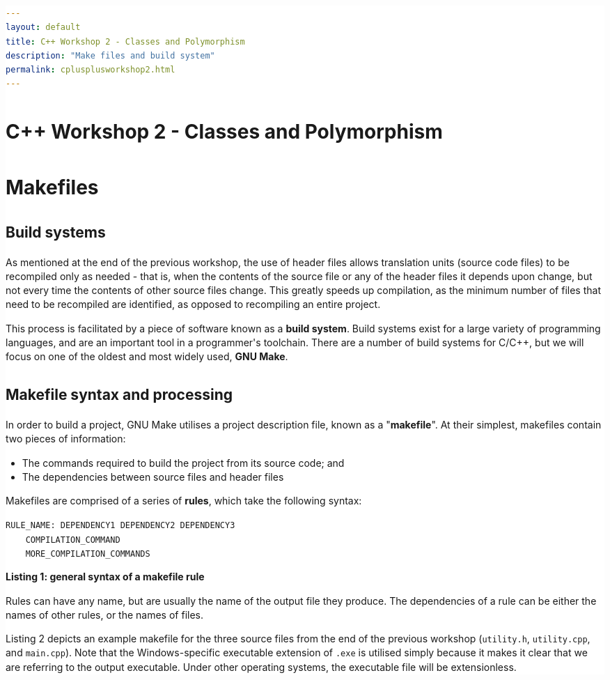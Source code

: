 ```yaml
---
layout: default
title: C++ Workshop 2 - Classes and Polymorphism
description: "Make files and build system"
permalink: cplusplusworkshop2.html
---
```


# C++ Workshop 2 - Classes and Polymorphism

Makefiles
=========


Build systems
-------------

As mentioned at the end of the previous workshop, the use of header files allows translation units (source code files) to be recompiled only as needed - that is, when the contents of the source file or any of the header files it depends upon change, but not every time the contents of other source files change. This greatly speeds up compilation, as the minimum number of files that need to be recompiled are identified, as opposed to recompiling an entire project.

This process is facilitated by a piece of software known as a **build system**. Build systems exist for a large variety of programming languages, and are an important tool in a programmer's toolchain. There are a number of build systems for C/C++, but we will focus on one of the oldest and most widely used, **GNU Make**.


Makefile syntax and processing
------------------------------

In order to build a project, GNU Make utilises a project description file, known as a "**makefile**". At their simplest, makefiles contain two pieces of information:

- The commands required to build the project from its source code; and
- The dependencies between source files and header files

Makefiles are comprised of a series of **rules**, which take the following syntax:

```
RULE_NAME: DEPENDENCY1 DEPENDENCY2 DEPENDENCY3
	COMPILATION_COMMAND
	MORE_COMPILATION_COMMANDS
```
**Listing 1: general syntax of a makefile rule**

Rules can have any name, but are usually the name of the output file they produce. The dependencies of a rule can be either the names of other rules, or the names of files.

Listing 2 depicts an example makefile for the three source files from the end of the previous workshop (`utility.h`, `utility.cpp`, and `main.cpp`). Note that the Windows-specific executable extension of `.exe` is utilised simply because it makes it clear that we are referring to the output executable. Under other operating systems, the executable file will be extensionless.
